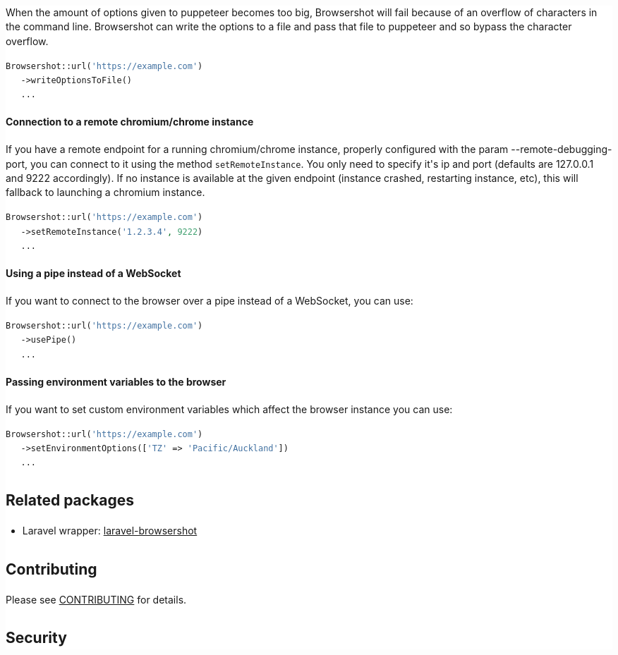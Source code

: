 When the amount of options given to puppeteer becomes too big, Browsershot will fail because of an overflow of characters in the command line.
Browsershot can write the options to a file and pass that file to puppeteer and so bypass the character overflow.

```php
Browsershot::url('https://example.com')
   ->writeOptionsToFile()
   ...
```

#### Connection to a remote chromium/chrome instance

If you have a remote endpoint for a running chromium/chrome instance, properly configured with the param --remote-debugging-port, you can connect to it using the method `setRemoteInstance`. You only need to specify it's ip and port (defaults are 127.0.0.1 and 9222 accordingly). If no instance is available at the given endpoint (instance crashed, restarting instance, etc), this will fallback to launching a chromium instance.

```php
Browsershot::url('https://example.com')
   ->setRemoteInstance('1.2.3.4', 9222)
   ...
```

#### Using a pipe instead of a WebSocket

If you want to connect to the browser over a pipe instead of a WebSocket, you can use:

```php
Browsershot::url('https://example.com')
   ->usePipe()
   ...
```

#### Passing environment variables to the browser

If you want to set custom environment variables which affect the browser instance you can use:

```php
Browsershot::url('https://example.com')
   ->setEnvironmentOptions(['TZ' => 'Pacific/Auckland'])
   ...
```


## Related packages

* Laravel wrapper: [laravel-browsershot](https://github.com/verumconsilium/laravel-browsershot)

## Contributing

Please see [CONTRIBUTING](CONTRIBUTING.md) for details.

## Security
